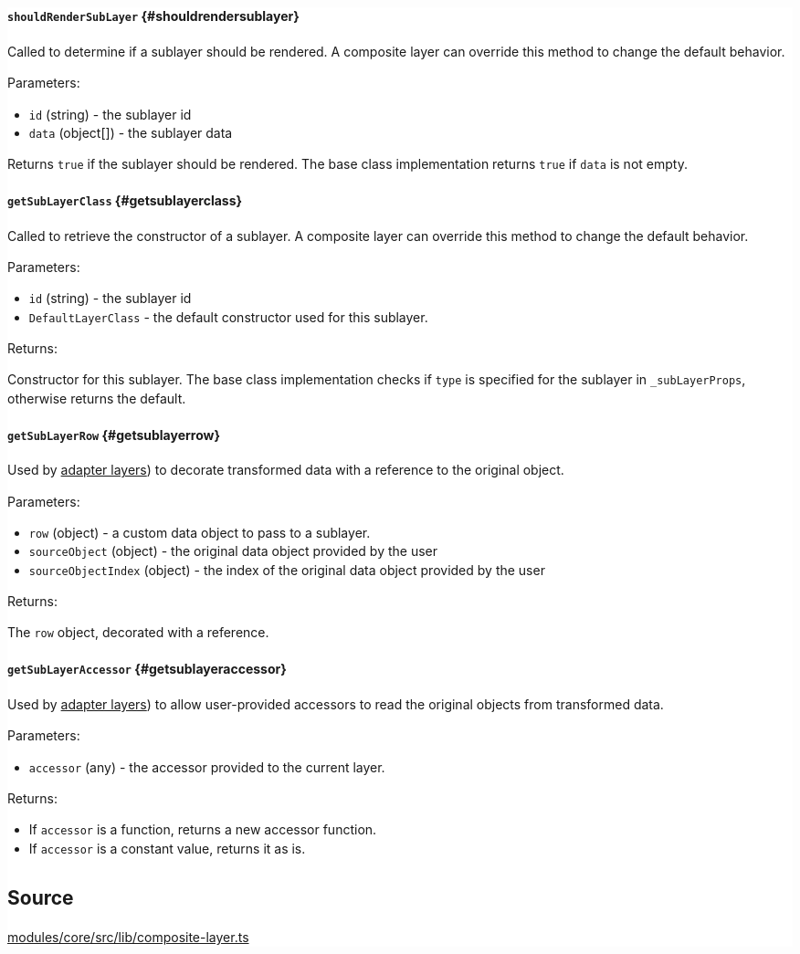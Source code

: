
#### `shouldRenderSubLayer` {#shouldrendersublayer}

Called to determine if a sublayer should be rendered.
A composite layer can override this method to change the default behavior.

Parameters:

* `id` (string) - the sublayer id
* `data` (object[]) - the sublayer data

Returns `true` if the sublayer should be rendered. The base class implementation returns `true` if `data` is not empty.


#### `getSubLayerClass` {#getsublayerclass}

Called to retrieve the constructor of a sublayer.
A composite layer can override this method to change the default behavior.

Parameters:

* `id` (string) - the sublayer id
* `DefaultLayerClass` - the default constructor used for this sublayer.

Returns:

Constructor for this sublayer. The base class implementation checks if `type` is specified for the sublayer in `_subLayerProps`, otherwise returns the default.

#### `getSubLayerRow` {#getsublayerrow}

Used by [adapter layers](../../developer-guide/custom-layers/composite-layers.md#transforming-data)) to decorate transformed data with a reference to the original object.

Parameters:

* `row` (object) - a custom data object to pass to a sublayer.
* `sourceObject` (object) - the original data object provided by the user
* `sourceObjectIndex` (object) - the index of the original data object provided by the user

Returns:

The `row` object, decorated with a reference.


#### `getSubLayerAccessor` {#getsublayeraccessor}

Used by [adapter layers](../../developer-guide/custom-layers/composite-layers.md#transforming-data)) to allow user-provided accessors to read the original objects from transformed data.

Parameters:

* `accessor` (any) - the accessor provided to the current layer.

Returns:

* If `accessor` is a function, returns a new accessor function.
* If `accessor` is a constant value, returns it as is.

## Source

[modules/core/src/lib/composite-layer.ts](https://github.com/visgl/deck.gl/tree/9.0-release/modules/core/src/lib/composite-layer.ts)
